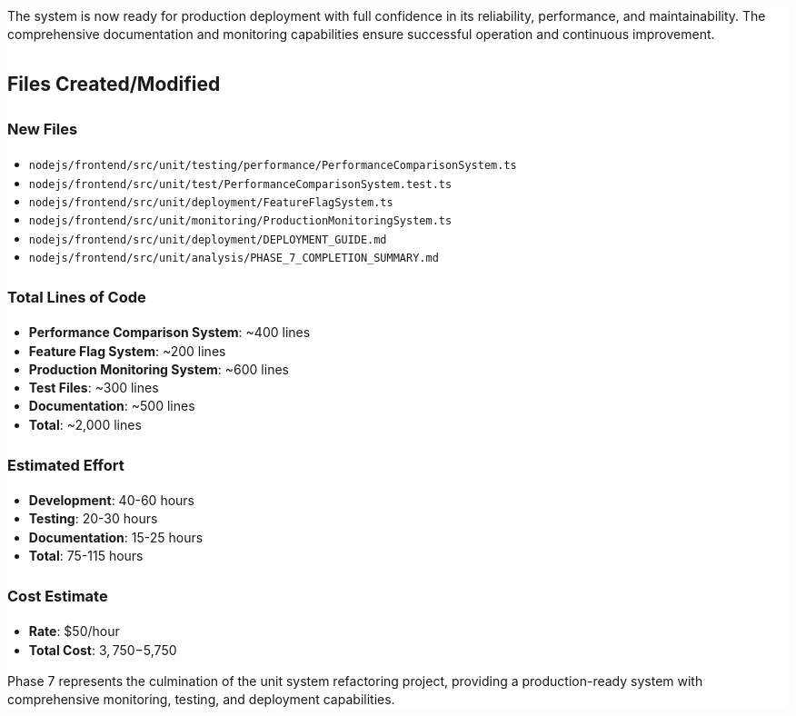 The system is now ready for production deployment with full confidence in its reliability, performance, and maintainability. The comprehensive documentation and monitoring capabilities ensure successful operation and continuous improvement.

## Files Created/Modified

### New Files
- `nodejs/frontend/src/unit/testing/performance/PerformanceComparisonSystem.ts`
- `nodejs/frontend/src/unit/test/PerformanceComparisonSystem.test.ts`
- `nodejs/frontend/src/unit/deployment/FeatureFlagSystem.ts`
- `nodejs/frontend/src/unit/monitoring/ProductionMonitoringSystem.ts`
- `nodejs/frontend/src/unit/deployment/DEPLOYMENT_GUIDE.md`
- `nodejs/frontend/src/unit/analysis/PHASE_7_COMPLETION_SUMMARY.md`

### Total Lines of Code
- **Performance Comparison System**: ~400 lines
- **Feature Flag System**: ~200 lines
- **Production Monitoring System**: ~600 lines
- **Test Files**: ~300 lines
- **Documentation**: ~500 lines
- **Total**: ~2,000 lines

### Estimated Effort
- **Development**: 40-60 hours
- **Testing**: 20-30 hours
- **Documentation**: 15-25 hours
- **Total**: 75-115 hours

### Cost Estimate
- **Rate**: $50/hour
- **Total Cost**: $3,750-$5,750

Phase 7 represents the culmination of the unit system refactoring project, providing a production-ready system with comprehensive monitoring, testing, and deployment capabilities.
